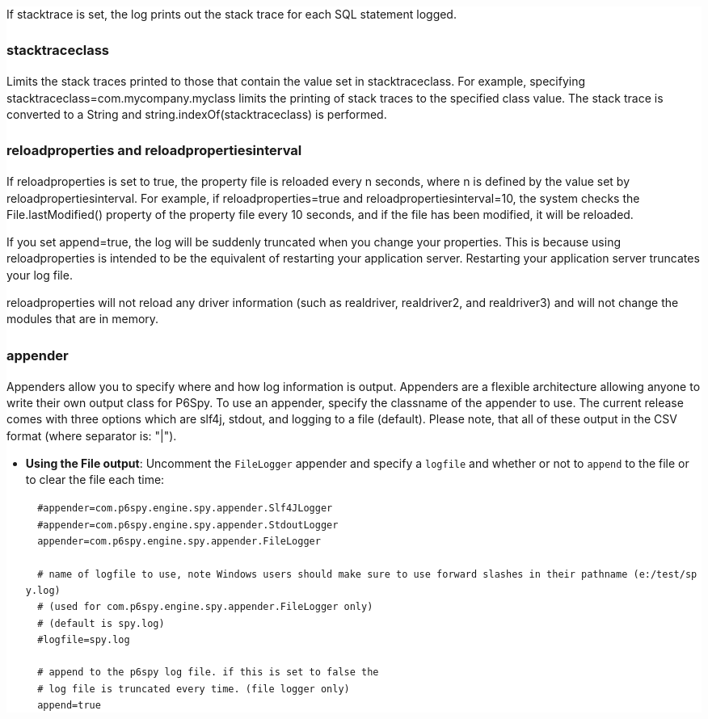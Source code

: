 If stacktrace is set, the log prints out the stack trace for each SQL statement logged.

### stacktraceclass

Limits the stack traces printed to those that contain the value set in stacktraceclass. For example, specifying stacktraceclass=com.mycompany.myclass limits the printing of stack traces to the specified class value. The stack trace is converted to a String and string.indexOf(stacktraceclass) is performed.

### reloadproperties and reloadpropertiesinterval

If reloadproperties is set to true, the property file is reloaded every n seconds, where n is defined by the value set by reloadpropertiesinterval. For example, if reloadproperties=true and reloadpropertiesinterval=10, the system checks the File.lastModified() property of the property file every 10 seconds, and if the file has been modified, it will be reloaded.

If you set append=true, the log will be suddenly truncated when you change your properties. This is because using reloadproperties is intended to be the equivalent of restarting your application server. Restarting your application server truncates your log file.

reloadproperties will not reload any driver information (such as realdriver, realdriver2, and realdriver3) and will not change the modules that are in memory.

### appender

Appenders allow you to specify where and how log information is output. Appenders are a flexible architecture
allowing anyone to write their own output class for P6Spy. To use an appender, specify the classname of the
appender to use. The current release comes with three options which are slf4j, stdout,
and logging to a file (default). Please note, that all of these output in the CSV format (where separator is: "|").

* **Using the File output**: Uncomment the `FileLogger` appender and specify a `logfile` and
  whether or not to `append` to the file or to clear the file each time:

        #appender=com.p6spy.engine.spy.appender.Slf4JLogger
        #appender=com.p6spy.engine.spy.appender.StdoutLogger
        appender=com.p6spy.engine.spy.appender.FileLogger

        # name of logfile to use, note Windows users should make sure to use forward slashes in their pathname (e:/test/spy.log)
        # (used for com.p6spy.engine.spy.appender.FileLogger only)
        # (default is spy.log)
        #logfile=spy.log

        # append to the p6spy log file. if this is set to false the
        # log file is truncated every time. (file logger only)
        append=true
